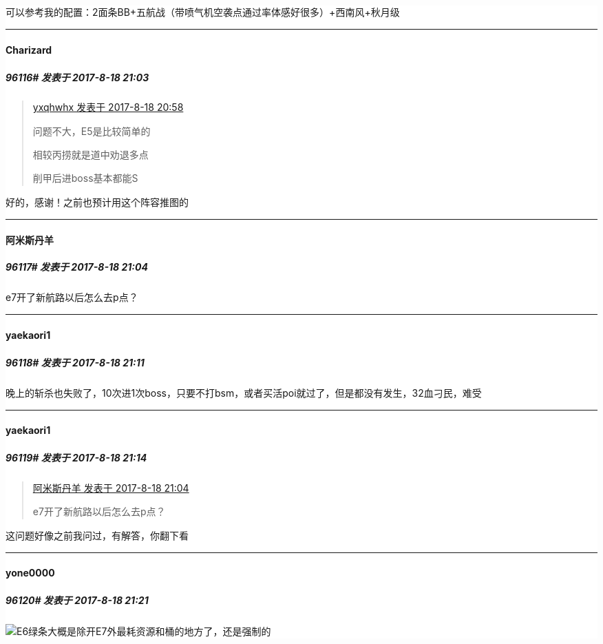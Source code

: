 可以参考我的配置：2面条BB+五航战（带喷气机空袭点通过率体感好很多）+西南风+秋月级


*****

####  Charizard  
##### 96116#       发表于 2017-8-18 21:03


<blockquote><a href="httphttps://bbs.saraba1st.com/2b/forum.php?mod=redirect&amp;goto=findpost&amp;pid=36929924&amp;ptid=930880" target="_blank">yxqhwhx 发表于 2017-8-18 20:58</a>

问题不大，E5是比较简单的

相较丙捞就是道中劝退多点

削甲后进boss基本都能S</blockquote>
好的，感谢！之前也预计用这个阵容推图的


*****

####  阿米斯丹羊  
##### 96117#       发表于 2017-8-18 21:04


e7开了新航路以后怎么去p点？


*****

####  yaekaori1  
##### 96118#       发表于 2017-8-18 21:11


晚上的斩杀也失败了，10次进1次boss，只要不打bsm，或者买活poi就过了，但是都没有发生，32血刁民，难受


*****

####  yaekaori1  
##### 96119#       发表于 2017-8-18 21:14


<blockquote><a href="httphttps://bbs.saraba1st.com/2b/forum.php?mod=redirect&amp;goto=findpost&amp;pid=36929976&amp;ptid=930880" target="_blank">阿米斯丹羊 发表于 2017-8-18 21:04</a>

e7开了新航路以后怎么去p点？</blockquote>
这问题好像之前我问过，有解答，你翻下看


*****

####  yone0000  
##### 96120#       发表于 2017-8-18 21:21


<img src="https://static.saraba1st.com/image/smiley/face2017/068.png" referrerpolicy="no-referrer">E6绿条大概是除开E7外最耗资源和桶的地方了，还是强制的

